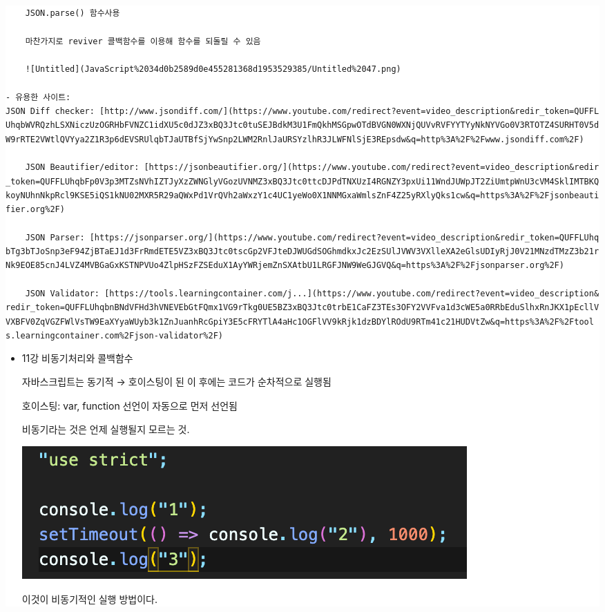         JSON.parse() 함수사용
        
        마찬가지로 reviver 콜백함수를 이용해 함수를 되돌릴 수 있음
        
        ![Untitled](JavaScript%2034d0b2589d0e455281368d1953529385/Untitled%2047.png)
        
    - 유용한 사이트:
    JSON Diff checker: [http://www.jsondiff.com/](https://www.youtube.com/redirect?event=video_description&redir_token=QUFFLUhqbWVRQzhLSXNiczUzOGRHbFVNZC1idXU5c0dJZ3xBQ3Jtc0tuSEJBdkM3U1FmQkhMSGpwOTdBVGN0WXNjQUVvRVFYYTYyNkNYVGo0V3RTOTZ4SURHT0V5dW9rRTE2VWtlQVYya2Z1R3p6dEVSRUlqbTJaUTBfSjYwSnp2LWM2RnlJaURSYzlhR3JLWFNlSjE3REpsdw&q=http%3A%2F%2Fwww.jsondiff.com%2F)
        
        JSON Beautifier/editor: [https://jsonbeautifier.org/](https://www.youtube.com/redirect?event=video_description&redir_token=QUFFLUhqbFp0V3p3MTZsNVhIZTJyXzZWNGlyVGozUVNMZ3xBQ3Jtc0ttcDJPdTNXUzI4RGNZY3pxUi11WndJUWpJT2ZiUmtpWnU3cVM4SklIMTBKQkoyNUhnNkpRcl9KSE5iQS1kNU02MXR5R29aQWxPd1VrQVh2aWxzY1c4UC1yeWo0X1NNMGxaWmlsZnF4Z25yRXlyQks1cw&q=https%3A%2F%2Fjsonbeautifier.org%2F)
        
        JSON Parser: [https://jsonparser.org/](https://www.youtube.com/redirect?event=video_description&redir_token=QUFFLUhqbTg3bTJoSnp3eF94ZjBTaEJ1d3FrRmdETE5VZ3xBQ3Jtc0tscGp2VFJteDJWUGdSOGhmdkxJc2EzSUlJVWV3VXlleXA2eGlsUDIyRjJ0V21MNzdTMzZ3b21rNk9EOE85cnJ4LVZ4MVBGaGxKSTNPVUo4ZlpHSzFZSEduX1AyYWRjemZnSXAtbU1LRGFJNW9WeGJGVQ&q=https%3A%2F%2Fjsonparser.org%2F)
        
        JSON Validator: [https://tools.learningcontainer.com/j...](https://www.youtube.com/redirect?event=video_description&redir_token=QUFFLUhqbnBNdVFHd3hVNEVEbGtFQmx1VG9rTkg0UE5BZ3xBQ3Jtc0trbE1CaFZ3TEs3OFY2VVFva1d3cWE5a0RRbEduSlhxRnJKX1pEcllVVXBFV0ZqVGZFWlVsTW9EaXYyaWUyb3k1ZnJuanhRcGpiY3E5cFRYTlA4aHc1OGFlVV9kRjk1dzBDYlROdU9RTm41c21HUDVtZw&q=https%3A%2F%2Ftools.learningcontainer.com%2Fjson-validator%2F)
        
- 11강 비동기처리와 콜백함수
    
    자바스크립트는 동기적 → 호이스팅이 된 이 후에는 코드가 순차적으로 실행됨
    
    호이스팅: var, function 선언이 자동으로 먼저 선언됨
    
    비동기라는 것은 언제 실행될지 모르는 것. 
    
    ![Untitled](JavaScript%2034d0b2589d0e455281368d1953529385/Untitled%2048.png)
    
    이것이 비동기적인 실행 방법이다.
    